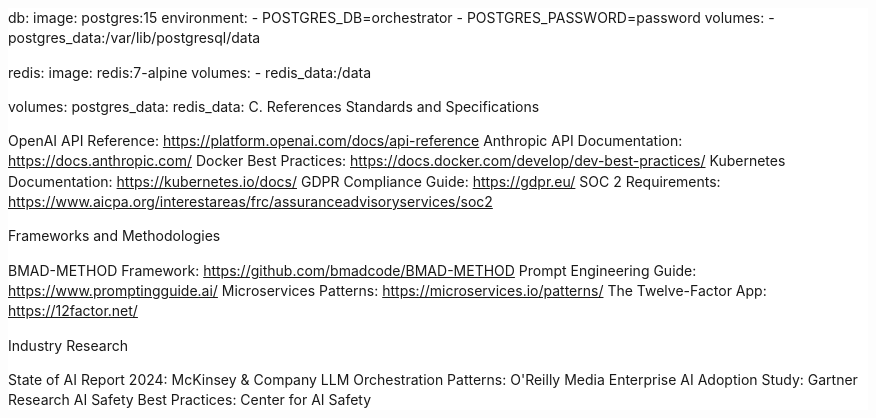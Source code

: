   db:
    image: postgres:15
    environment:
      - POSTGRES_DB=orchestrator
      - POSTGRES_PASSWORD=password
    volumes:
      - postgres_data:/var/lib/postgresql/data
      
  redis:
    image: redis:7-alpine
    volumes:
      - redis_data:/data

volumes:
  postgres_data:
  redis_data:
C. References
Standards and Specifications

OpenAI API Reference: https://platform.openai.com/docs/api-reference
Anthropic API Documentation: https://docs.anthropic.com/
Docker Best Practices: https://docs.docker.com/develop/dev-best-practices/
Kubernetes Documentation: https://kubernetes.io/docs/
GDPR Compliance Guide: https://gdpr.eu/
SOC 2 Requirements: https://www.aicpa.org/interestareas/frc/assuranceadvisoryservices/soc2

Frameworks and Methodologies

BMAD-METHOD Framework: https://github.com/bmadcode/BMAD-METHOD
Prompt Engineering Guide: https://www.promptingguide.ai/
Microservices Patterns: https://microservices.io/patterns/
The Twelve-Factor App: https://12factor.net/

Industry Research

State of AI Report 2024: McKinsey & Company
LLM Orchestration Patterns: O'Reilly Media
Enterprise AI Adoption Study: Gartner Research
AI Safety Best Practices: Center for AI Safety

